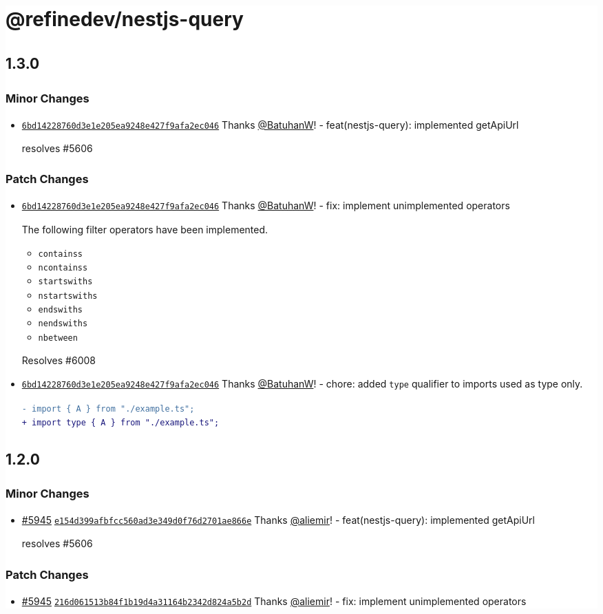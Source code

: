 # @refinedev/nestjs-query

## 1.3.0

### Minor Changes

- [`6bd14228760d3e1e205ea9248e427f9afa2ec046`](https://github.com/refinedev/refine/commit/6bd14228760d3e1e205ea9248e427f9afa2ec046) Thanks [@BatuhanW](https://github.com/BatuhanW)! - feat(nestjs-query): implemented getApiUrl

  resolves #5606

### Patch Changes

- [`6bd14228760d3e1e205ea9248e427f9afa2ec046`](https://github.com/refinedev/refine/commit/6bd14228760d3e1e205ea9248e427f9afa2ec046) Thanks [@BatuhanW](https://github.com/BatuhanW)! - fix: implement unimplemented operators

  The following filter operators have been implemented.

  - `containss`
  - `ncontainss`
  - `startswiths`
  - `nstartswiths`
  - `endswiths`
  - `nendswiths`
  - `nbetween`

  Resolves #6008

- [`6bd14228760d3e1e205ea9248e427f9afa2ec046`](https://github.com/refinedev/refine/commit/6bd14228760d3e1e205ea9248e427f9afa2ec046) Thanks [@BatuhanW](https://github.com/BatuhanW)! - chore: added `type` qualifier to imports used as type only.

  ```diff
  - import { A } from "./example.ts";
  + import type { A } from "./example.ts";
  ```

## 1.2.0

### Minor Changes

- [#5945](https://github.com/refinedev/refine/pull/5945) [`e154d399afbfcc560ad3e349d0f76d2701ae866e`](https://github.com/refinedev/refine/commit/e154d399afbfcc560ad3e349d0f76d2701ae866e) Thanks [@aliemir](https://github.com/aliemir)! - feat(nestjs-query): implemented getApiUrl

  resolves #5606

### Patch Changes

- [#5945](https://github.com/refinedev/refine/pull/5945) [`216d061513b84f1b19d4a31164b2342d824a5b2d`](https://github.com/refinedev/refine/commit/216d061513b84f1b19d4a31164b2342d824a5b2d) Thanks [@aliemir](https://github.com/aliemir)! - fix: implement unimplemented operators
